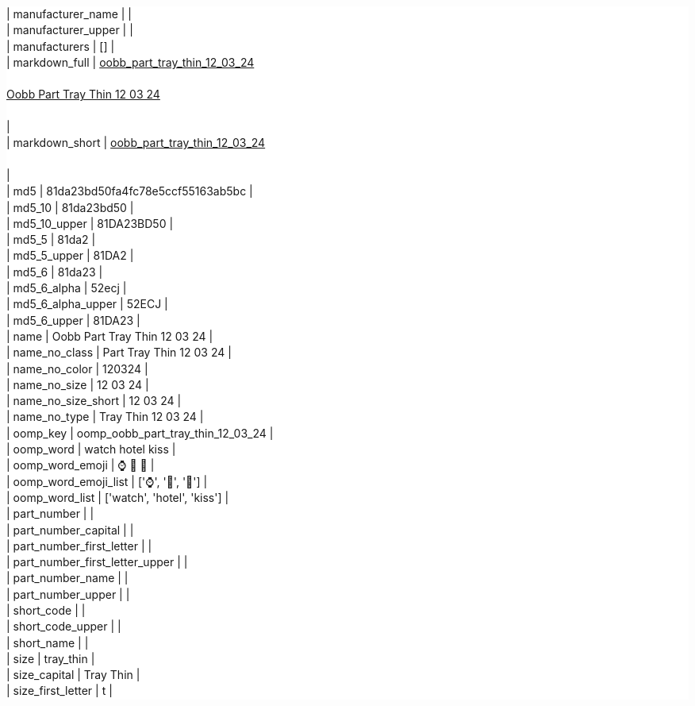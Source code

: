 | manufacturer_name |  |  
| manufacturer_upper |  |  
| manufacturers | [] |  
| markdown_full | [oobb_part_tray_thin_12_03_24](https://github.com/oomlout/oomlout_oomp_current_version_messy/tree/main/parts/oobb_part_tray_thin_12_03_24)<br>[](https://github.com/oomlout/oomlout_oomp_current_version_messy/tree/main/parts/oobb_part_tray_thin_12_03_24)<br>[Oobb Part Tray Thin 12 03 24](https://github.com/oomlout/oomlout_oomp_current_version_messy/tree/main/parts/oobb_part_tray_thin_12_03_24)<br><br> |  
| markdown_short | [oobb_part_tray_thin_12_03_24](https://github.com/oomlout/oomlout_oomp_current_version_messy/tree/main/parts/oobb_part_tray_thin_12_03_24)<br><br> |  
| md5 | 81da23bd50fa4fc78e5ccf55163ab5bc |  
| md5_10 | 81da23bd50 |  
| md5_10_upper | 81DA23BD50 |  
| md5_5 | 81da2 |  
| md5_5_upper | 81DA2 |  
| md5_6 | 81da23 |  
| md5_6_alpha | 52ecj |  
| md5_6_alpha_upper | 52ECJ |  
| md5_6_upper | 81DA23 |  
| name | Oobb Part Tray Thin 12 03 24 |  
| name_no_class | Part Tray Thin 12 03 24 |  
| name_no_color | 120324 |  
| name_no_size | 12 03 24 |  
| name_no_size_short | 12 03 24 |  
| name_no_type | Tray Thin 12 03 24 |  
| oomp_key | oomp_oobb_part_tray_thin_12_03_24 |  
| oomp_word | watch hotel kiss |  
| oomp_word_emoji | :watch: :hotel: :kiss: |  
| oomp_word_emoji_list | [':watch:', ':hotel:', ':kiss:'] |  
| oomp_word_list | ['watch', 'hotel', 'kiss'] |  
| part_number |  |  
| part_number_capital |  |  
| part_number_first_letter |  |  
| part_number_first_letter_upper |  |  
| part_number_name |  |  
| part_number_upper |  |  
| short_code |  |  
| short_code_upper |  |  
| short_name |  |  
| size | tray_thin |  
| size_capital | Tray Thin |  
| size_first_letter | t |  